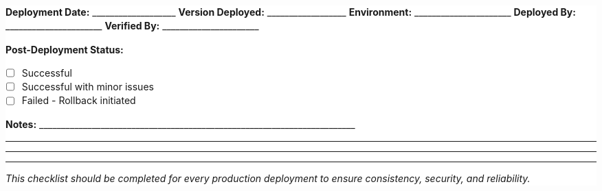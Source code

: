 **Deployment Date:** ___________________
**Version Deployed:** __________________
**Environment:** ______________________
**Deployed By:** ______________________
**Verified By:** ______________________

**Post-Deployment Status:**
- [ ] Successful
- [ ] Successful with minor issues
- [ ] Failed - Rollback initiated

**Notes:** ________________________________________________________________________

____________________________________________________________________________________

____________________________________________________________________________________

---

*This checklist should be completed for every production deployment to ensure consistency, security, and reliability.*